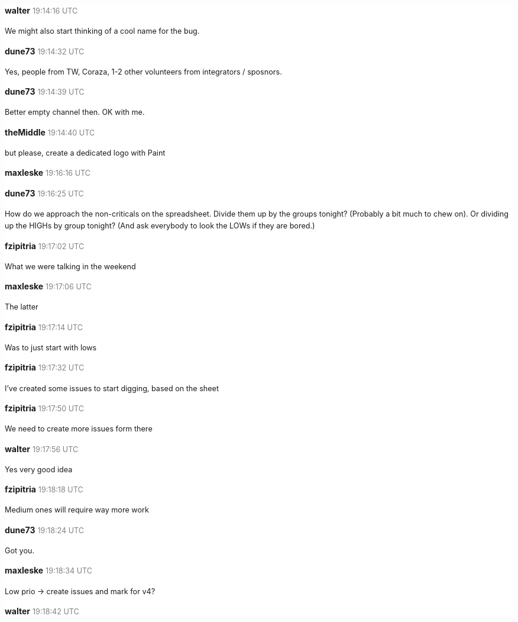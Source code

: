 **walter** <span style="color: grey; font-size: 90%;">19:14:16 UTC</span>

<span style="font-size: 90%;">We might also start thinking of a cool name for the bug.</span>

**dune73** <span style="color: grey; font-size: 90%;">19:14:32 UTC</span>

<span style="font-size: 90%;">Yes, people from TW, Coraza, 1-2 other volunteers from integrators / sposnors.</span>

**dune73** <span style="color: grey; font-size: 90%;">19:14:39 UTC</span>

<span style="font-size: 90%;">Better empty channel then. OK with me.</span>

**theMiddle** <span style="color: grey; font-size: 90%;">19:14:40 UTC</span>

<span style="font-size: 90%;">but please, create a dedicated logo with Paint</span>

**maxleske** <span style="color: grey; font-size: 90%;">19:16:16 UTC</span>

<span style="font-size: 90%;"></span>

**dune73** <span style="color: grey; font-size: 90%;">19:16:25 UTC</span>

<span style="font-size: 90%;">How do we approach the non-criticals on the spreadsheet. Divide them up by the groups tonight? (Probably a bit much to chew on). Or dividing up the HIGHs by group tonight? (And ask everybody to look the LOWs if they are bored.)</span>

**fzipitria** <span style="color: grey; font-size: 90%;">19:17:02 UTC</span>

<span style="font-size: 90%;">What we were talking in the weekend</span>

**maxleske** <span style="color: grey; font-size: 90%;">19:17:06 UTC</span>

<span style="font-size: 90%;">The latter</span>

**fzipitria** <span style="color: grey; font-size: 90%;">19:17:14 UTC</span>

<span style="font-size: 90%;">Was to just start with lows</span>

**fzipitria** <span style="color: grey; font-size: 90%;">19:17:32 UTC</span>

<span style="font-size: 90%;">I’ve created some issues to start digging, based on the sheet</span>

**fzipitria** <span style="color: grey; font-size: 90%;">19:17:50 UTC</span>

<span style="font-size: 90%;">We need to create more issues form there</span>

**walter** <span style="color: grey; font-size: 90%;">19:17:56 UTC</span>

<span style="font-size: 90%;">Yes very good idea</span>

**fzipitria** <span style="color: grey; font-size: 90%;">19:18:18 UTC</span>

<span style="font-size: 90%;">Medium ones will require way more work</span>

**dune73** <span style="color: grey; font-size: 90%;">19:18:24 UTC</span>

<span style="font-size: 90%;">Got you.</span>

**maxleske** <span style="color: grey; font-size: 90%;">19:18:34 UTC</span>

<span style="font-size: 90%;">Low prio -> create issues and mark for v4?</span>

**walter** <span style="color: grey; font-size: 90%;">19:18:42 UTC</span>
